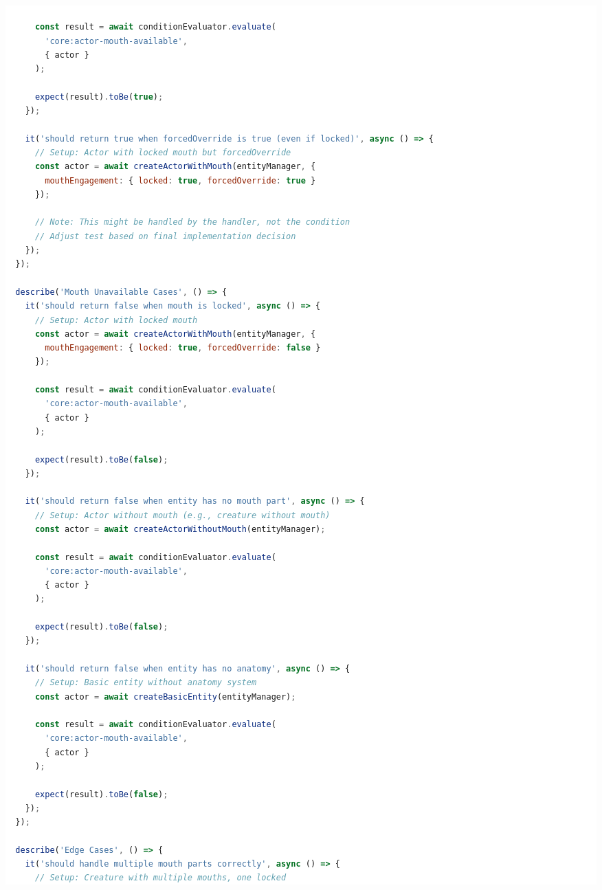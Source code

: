 ```javascript

      const result = await conditionEvaluator.evaluate(
        'core:actor-mouth-available',
        { actor }
      );

      expect(result).toBe(true);
    });

    it('should return true when forcedOverride is true (even if locked)', async () => {
      // Setup: Actor with locked mouth but forcedOverride
      const actor = await createActorWithMouth(entityManager, {
        mouthEngagement: { locked: true, forcedOverride: true }
      });

      // Note: This might be handled by the handler, not the condition
      // Adjust test based on final implementation decision
    });
  });

  describe('Mouth Unavailable Cases', () => {
    it('should return false when mouth is locked', async () => {
      // Setup: Actor with locked mouth
      const actor = await createActorWithMouth(entityManager, {
        mouthEngagement: { locked: true, forcedOverride: false }
      });

      const result = await conditionEvaluator.evaluate(
        'core:actor-mouth-available',
        { actor }
      );

      expect(result).toBe(false);
    });

    it('should return false when entity has no mouth part', async () => {
      // Setup: Actor without mouth (e.g., creature without mouth)
      const actor = await createActorWithoutMouth(entityManager);

      const result = await conditionEvaluator.evaluate(
        'core:actor-mouth-available',
        { actor }
      );

      expect(result).toBe(false);
    });

    it('should return false when entity has no anatomy', async () => {
      // Setup: Basic entity without anatomy system
      const actor = await createBasicEntity(entityManager);

      const result = await conditionEvaluator.evaluate(
        'core:actor-mouth-available',
        { actor }
      );

      expect(result).toBe(false);
    });
  });

  describe('Edge Cases', () => {
    it('should handle multiple mouth parts correctly', async () => {
      // Setup: Creature with multiple mouths, one locked
```